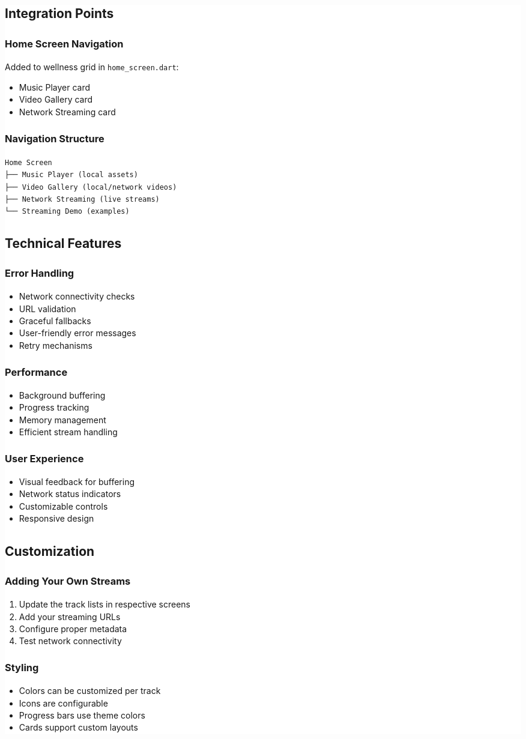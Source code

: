 ## Integration Points

### Home Screen Navigation
Added to wellness grid in `home_screen.dart`:
- Music Player card
- Video Gallery card  
- Network Streaming card

### Navigation Structure
```
Home Screen
├── Music Player (local assets)
├── Video Gallery (local/network videos)
├── Network Streaming (live streams)
└── Streaming Demo (examples)
```

## Technical Features

### Error Handling
- Network connectivity checks
- URL validation
- Graceful fallbacks
- User-friendly error messages
- Retry mechanisms

### Performance
- Background buffering
- Progress tracking
- Memory management
- Efficient stream handling

### User Experience
- Visual feedback for buffering
- Network status indicators
- Customizable controls
- Responsive design

## Customization

### Adding Your Own Streams
1. Update the track lists in respective screens
2. Add your streaming URLs
3. Configure proper metadata
4. Test network connectivity

### Styling
- Colors can be customized per track
- Icons are configurable
- Progress bars use theme colors
- Cards support custom layouts
